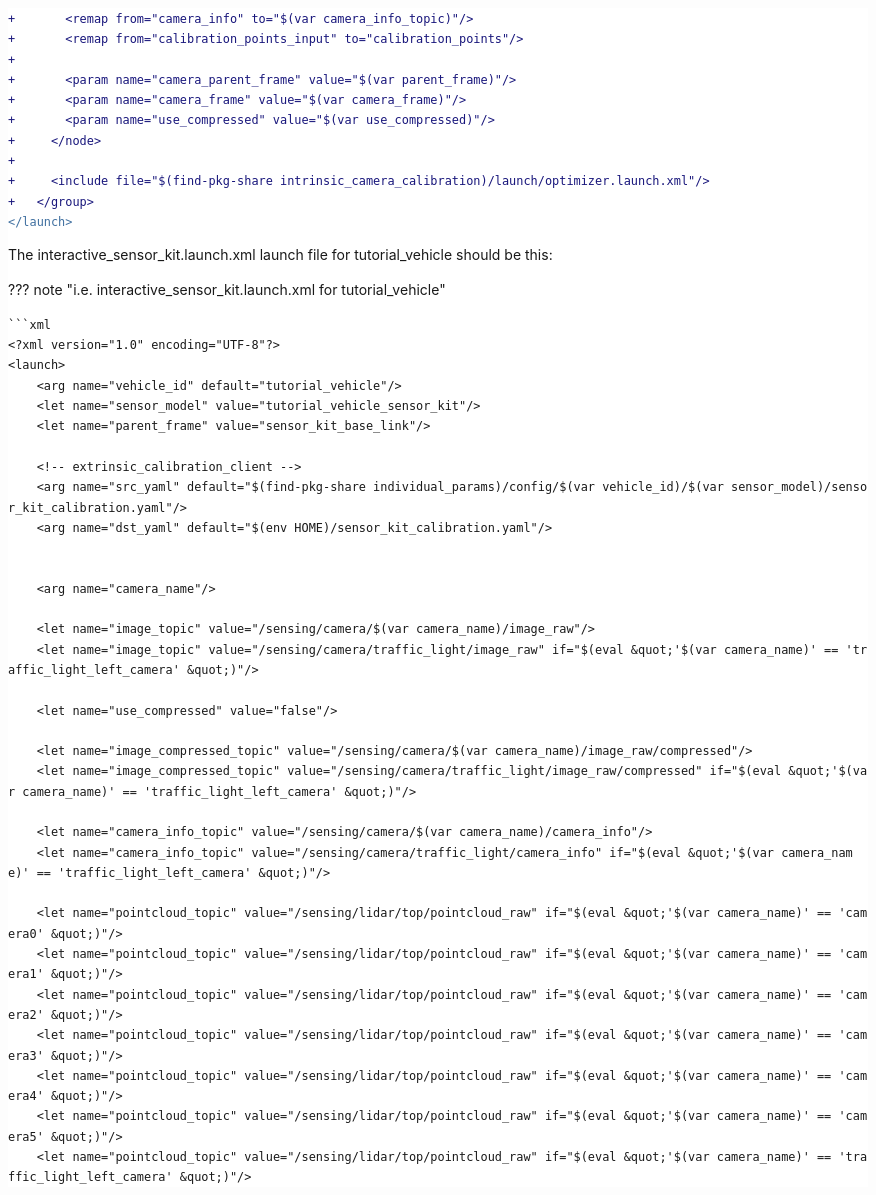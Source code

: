 ```diff
+       <remap from="camera_info" to="$(var camera_info_topic)"/>
+       <remap from="calibration_points_input" to="calibration_points"/>
+
+       <param name="camera_parent_frame" value="$(var parent_frame)"/>
+       <param name="camera_frame" value="$(var camera_frame)"/>
+       <param name="use_compressed" value="$(var use_compressed)"/>
+     </node>
+
+     <include file="$(find-pkg-share intrinsic_camera_calibration)/launch/optimizer.launch.xml"/>
+   </group>
</launch>
```

The interactive_sensor_kit.launch.xml launch file for tutorial_vehicle should be this:

??? note "i.e. interactive_sensor_kit.launch.xml for tutorial_vehicle"

    ```xml
    <?xml version="1.0" encoding="UTF-8"?>
    <launch>
        <arg name="vehicle_id" default="tutorial_vehicle"/>
        <let name="sensor_model" value="tutorial_vehicle_sensor_kit"/>
        <let name="parent_frame" value="sensor_kit_base_link"/>

        <!-- extrinsic_calibration_client -->
        <arg name="src_yaml" default="$(find-pkg-share individual_params)/config/$(var vehicle_id)/$(var sensor_model)/sensor_kit_calibration.yaml"/>
        <arg name="dst_yaml" default="$(env HOME)/sensor_kit_calibration.yaml"/>


        <arg name="camera_name"/>

        <let name="image_topic" value="/sensing/camera/$(var camera_name)/image_raw"/>
        <let name="image_topic" value="/sensing/camera/traffic_light/image_raw" if="$(eval &quot;'$(var camera_name)' == 'traffic_light_left_camera' &quot;)"/>

        <let name="use_compressed" value="false"/>

        <let name="image_compressed_topic" value="/sensing/camera/$(var camera_name)/image_raw/compressed"/>
        <let name="image_compressed_topic" value="/sensing/camera/traffic_light/image_raw/compressed" if="$(eval &quot;'$(var camera_name)' == 'traffic_light_left_camera' &quot;)"/>

        <let name="camera_info_topic" value="/sensing/camera/$(var camera_name)/camera_info"/>
        <let name="camera_info_topic" value="/sensing/camera/traffic_light/camera_info" if="$(eval &quot;'$(var camera_name)' == 'traffic_light_left_camera' &quot;)"/>

        <let name="pointcloud_topic" value="/sensing/lidar/top/pointcloud_raw" if="$(eval &quot;'$(var camera_name)' == 'camera0' &quot;)"/>
        <let name="pointcloud_topic" value="/sensing/lidar/top/pointcloud_raw" if="$(eval &quot;'$(var camera_name)' == 'camera1' &quot;)"/>
        <let name="pointcloud_topic" value="/sensing/lidar/top/pointcloud_raw" if="$(eval &quot;'$(var camera_name)' == 'camera2' &quot;)"/>
        <let name="pointcloud_topic" value="/sensing/lidar/top/pointcloud_raw" if="$(eval &quot;'$(var camera_name)' == 'camera3' &quot;)"/>
        <let name="pointcloud_topic" value="/sensing/lidar/top/pointcloud_raw" if="$(eval &quot;'$(var camera_name)' == 'camera4' &quot;)"/>
        <let name="pointcloud_topic" value="/sensing/lidar/top/pointcloud_raw" if="$(eval &quot;'$(var camera_name)' == 'camera5' &quot;)"/>
        <let name="pointcloud_topic" value="/sensing/lidar/top/pointcloud_raw" if="$(eval &quot;'$(var camera_name)' == 'traffic_light_left_camera' &quot;)"/>
